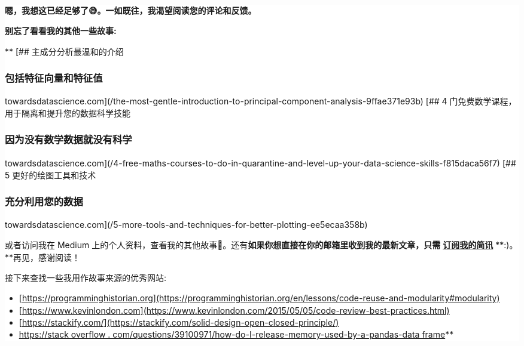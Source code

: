 **嗯，我想这已经足够了😅。一如既往，我渴望阅读您的评论和反馈。**

**别忘了看看我的其他一些故事:**

**[](/the-most-gentle-introduction-to-principal-component-analysis-9ffae371e93b) [## 主成分分析最温和的介绍

### 包括特征向量和特征值

towardsdatascience.com](/the-most-gentle-introduction-to-principal-component-analysis-9ffae371e93b) [](/4-free-maths-courses-to-do-in-quarantine-and-level-up-your-data-science-skills-f815daca56f7) [## 4 门免费数学课程，用于隔离和提升您的数据科学技能

### 因为没有数学数据就没有科学

towardsdatascience.com](/4-free-maths-courses-to-do-in-quarantine-and-level-up-your-data-science-skills-f815daca56f7) [](/5-more-tools-and-techniques-for-better-plotting-ee5ecaa358b) [## 5 更好的绘图工具和技术

### 充分利用您的数据

towardsdatascience.com](/5-more-tools-and-techniques-for-better-plotting-ee5ecaa358b) 

或者访问我在 Medium 上的个人资料，查看我的其他故事🙂。还有**如果你想直接在你的邮箱里收到我的最新文章，只需** [**订阅我的简讯**](https://gmail.us3.list-manage.com/subscribe?u=8190cded0d5e26657d9bc54d7&id=3e942158a2) **:)。**再见，感谢阅读！

接下来查找一些我用作故事来源的优秀网站:

*   [https://programminghistorian.org](https://programminghistorian.org/en/lessons/code-reuse-and-modularity#modularity)
*   [https://www.kevinlondon.com](https://www.kevinlondon.com/2015/05/05/code-review-best-practices.html)
*   [https://stackify.com/](https://stackify.com/solid-design-open-closed-principle/)
*   [https://stack overflow . com/questions/39100971/how-do-I-release-memory-used-by-a-pandas-data frame](https://stackoverflow.com/questions/39100971/how-do-i-release-memory-used-by-a-pandas-dataframe)**